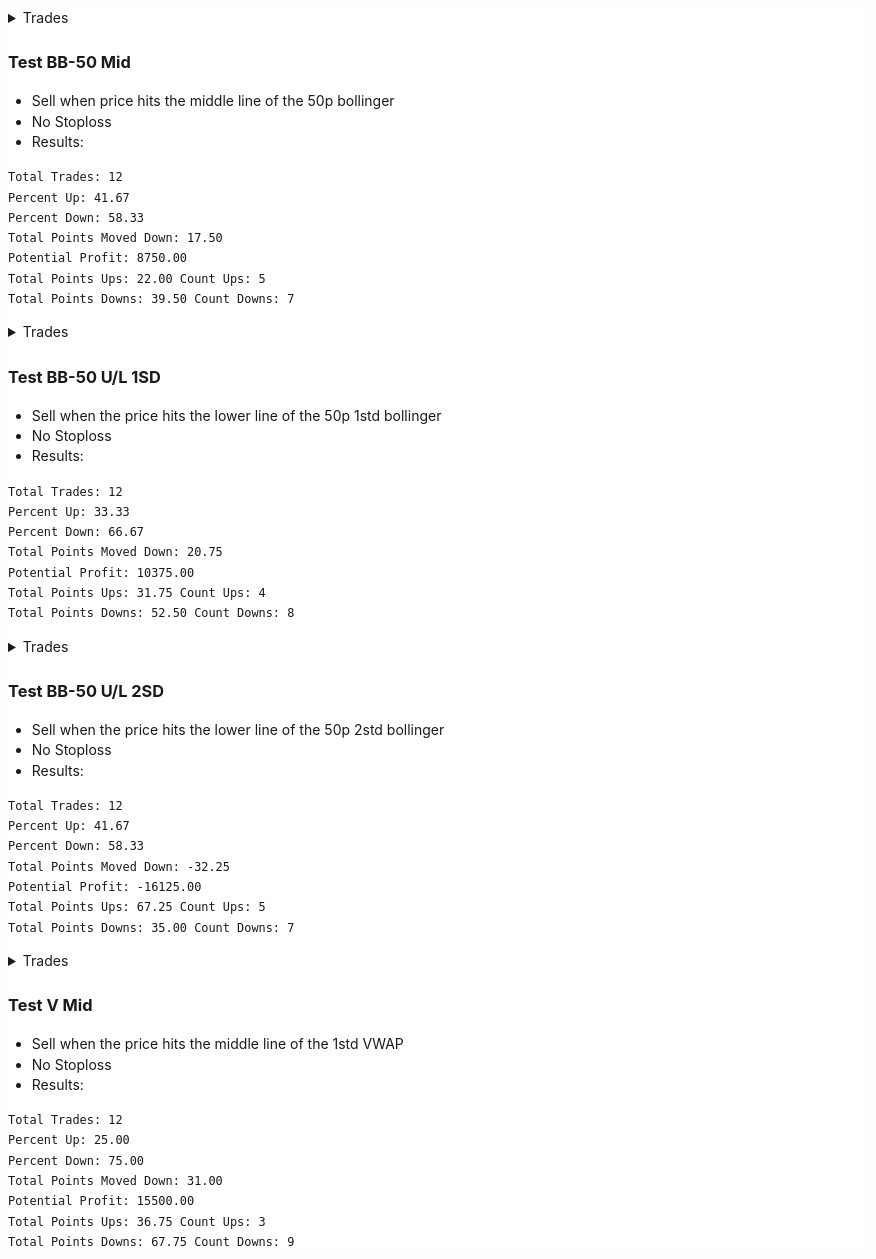 <details><summary>Trades</summary></details>

### Test BB-50 Mid
* Sell when price hits the middle line of the 50p bollinger
* No Stoploss
* Results:
```
Total Trades: 12
Percent Up: 41.67
Percent Down: 58.33
Total Points Moved Down: 17.50
Potential Profit: 8750.00
Total Points Ups: 22.00 Count Ups: 5
Total Points Downs: 39.50 Count Downs: 7
```

<details><summary>Trades</summary></details>

### Test BB-50 U/L 1SD
* Sell when the price hits the lower line of the 50p 1std bollinger
* No Stoploss
* Results:
```
Total Trades: 12
Percent Up: 33.33
Percent Down: 66.67
Total Points Moved Down: 20.75
Potential Profit: 10375.00
Total Points Ups: 31.75 Count Ups: 4
Total Points Downs: 52.50 Count Downs: 8
```

<details><summary>Trades</summary></details>

### Test BB-50 U/L 2SD
* Sell when the price hits the lower line of the 50p 2std bollinger
* No Stoploss
* Results:
```
Total Trades: 12
Percent Up: 41.67
Percent Down: 58.33
Total Points Moved Down: -32.25
Potential Profit: -16125.00
Total Points Ups: 67.25 Count Ups: 5
Total Points Downs: 35.00 Count Downs: 7
```

<details><summary>Trades</summary></details>

### Test V Mid
* Sell when the price hits the middle line of the 1std VWAP
* No Stoploss
* Results:
```
Total Trades: 12
Percent Up: 25.00
Percent Down: 75.00
Total Points Moved Down: 31.00
Potential Profit: 15500.00
Total Points Ups: 36.75 Count Ups: 3
Total Points Downs: 67.75 Count Downs: 9
```
